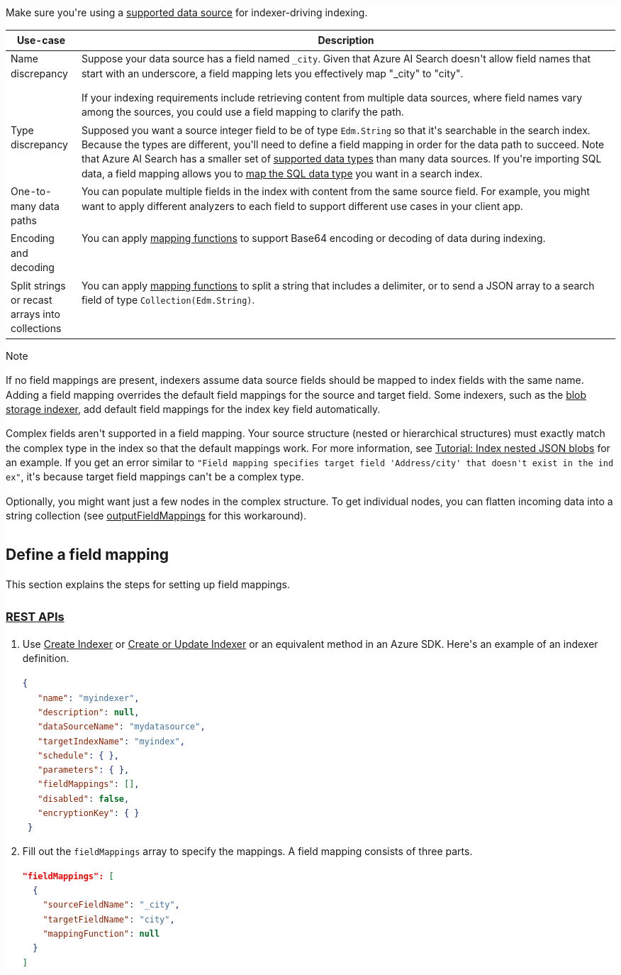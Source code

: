 Make sure you're using a [supported data source](search-indexer-overview.md#supported-data-sources) for indexer-driving indexing.

| Use-case | Description |
|----------|-------------|
| Name discrepancy | Suppose your data source has a field named `_city`. Given that Azure AI Search doesn't allow field names that start with an underscore, a field mapping lets you effectively map "_city" to "city". </p>If your indexing requirements include retrieving content from multiple data sources, where field names vary among the sources, you could use a field mapping to clarify the path.|
| Type discrepancy | Supposed you want a source integer field to be of type `Edm.String` so that it's searchable in the search index. Because the types are different, you'll need to define a field mapping in order for the data path to succeed. Note that Azure AI Search has a smaller set of [supported data types](/rest/api/searchservice/supported-data-types) than many data sources. If you're importing SQL data, a field mapping allows you to [map the SQL data type](search-howto-connecting-azure-sql-database-to-azure-search-using-indexers.md#mapping-data-types) you want in a search index.|
| One-to-many data paths | You can populate multiple fields in the index with content from the same source field. For example, you might want to apply different analyzers to each field to support different use cases in your client app.|
| Encoding and decoding | You can apply [mapping functions](#mappingFunctions) to support Base64 encoding or decoding of data during indexing. |
| Split strings or recast arrays into collections | You can apply [mapping functions](#mappingFunctions) to split a string that includes a delimiter, or to send a JSON array to a search field of type `Collection(Edm.String)`.

> [!NOTE]
> If no field mappings are present, indexers assume data source fields should be mapped to index fields with the same name. Adding a field mapping overrides the default field mappings for the source and target field. Some indexers, such as the [blob storage indexer](search-howto-indexing-azure-blob-storage.md), add default field mappings for the index key field automatically.

Complex fields aren't supported in a field mapping. Your source structure (nested or hierarchical structures) must exactly match the complex type in the index so that the default mappings work. For more information, see [Tutorial: Index nested JSON blobs](search-semi-structured-data.md) for an example. If you get an error similar to `"Field mapping specifies target field 'Address/city' that doesn't exist in the index"`, it's because target field mappings can't be a complex type. 

Optionally, you might want just a few nodes in the complex structure. To get individual nodes, you can flatten incoming data into a string collection (see [outputFieldMappings](cognitive-search-output-field-mapping.md#flatten-complex-structures-into-a-string-collection) for this workaround).

## Define a field mapping

This section explains the steps for setting up field mappings.

### [**REST APIs**](#tab/rest)

1. Use [Create Indexer](/rest/api/searchservice/indexers/create) or [Create or Update Indexer](/rest/api/searchservice/indexers/create-or-update) or an equivalent method in an Azure SDK. Here's an example of an indexer definition.

   ```json
   {
      "name": "myindexer",
      "description": null,
      "dataSourceName": "mydatasource",
      "targetIndexName": "myindex",
      "schedule": { },
      "parameters": { },
      "fieldMappings": [],
      "disabled": false,
      "encryptionKey": { }
    }
    ```

1. Fill out the `fieldMappings` array to specify the mappings. A field mapping consists of three parts.

    ```json
    "fieldMappings": [
      {
        "sourceFieldName": "_city",
        "targetFieldName": "city",
        "mappingFunction": null
      }
    ]
    ```
   ```